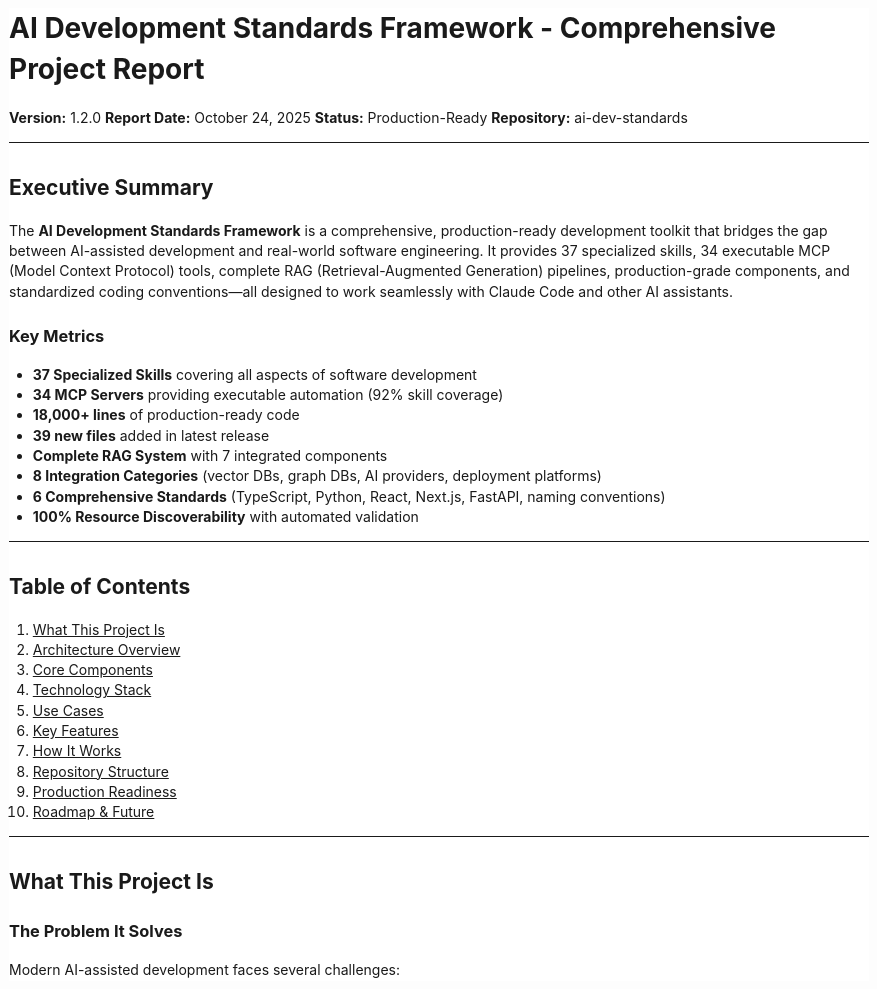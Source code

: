 # AI Development Standards Framework - Comprehensive Project Report

**Version:** 1.2.0
**Report Date:** October 24, 2025
**Status:** Production-Ready
**Repository:** ai-dev-standards

---

## Executive Summary

The **AI Development Standards Framework** is a comprehensive, production-ready development toolkit that bridges the gap between AI-assisted development and real-world software engineering. It provides 37 specialized skills, 34 executable MCP (Model Context Protocol) tools, complete RAG (Retrieval-Augmented Generation) pipelines, production-grade components, and standardized coding conventions—all designed to work seamlessly with Claude Code and other AI assistants.

### Key Metrics
- **37 Specialized Skills** covering all aspects of software development
- **34 MCP Servers** providing executable automation (92% skill coverage)
- **18,000+ lines** of production-ready code
- **39 new files** added in latest release
- **Complete RAG System** with 7 integrated components
- **8 Integration Categories** (vector DBs, graph DBs, AI providers, deployment platforms)
- **6 Comprehensive Standards** (TypeScript, Python, React, Next.js, FastAPI, naming conventions)
- **100% Resource Discoverability** with automated validation

---

## Table of Contents

1. [What This Project Is](#what-this-project-is)
2. [Architecture Overview](#architecture-overview)
3. [Core Components](#core-components)
4. [Technology Stack](#technology-stack)
5. [Use Cases](#use-cases)
6. [Key Features](#key-features)
7. [How It Works](#how-it-works)
8. [Repository Structure](#repository-structure)
9. [Production Readiness](#production-readiness)
10. [Roadmap & Future](#roadmap--future)

---

## What This Project Is

### The Problem It Solves

Modern AI-assisted development faces several challenges:
